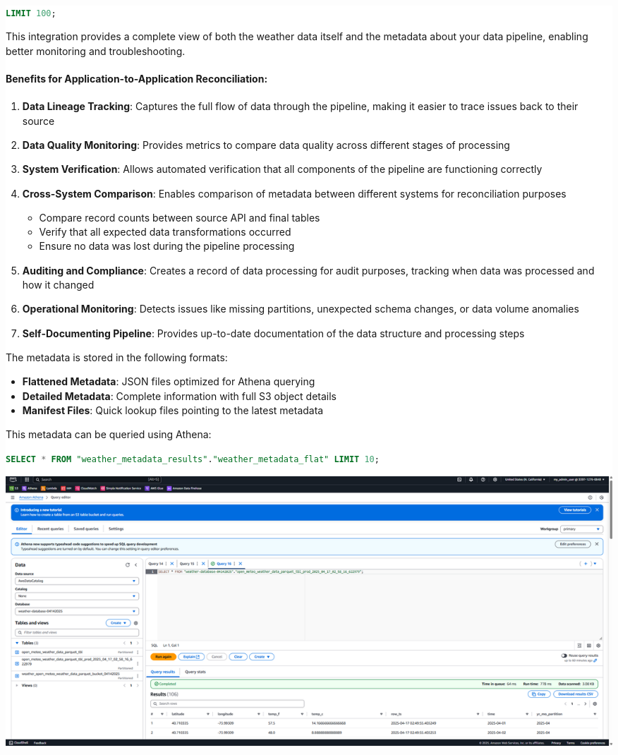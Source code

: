 ```sql
LIMIT 100;
```

This integration provides a complete view of both the weather data itself and the metadata about your data pipeline, enabling better monitoring and troubleshooting.

#### Benefits for Application-to-Application Reconciliation:

1. **Data Lineage Tracking**: Captures the full flow of data through the pipeline, making it easier to trace issues back to their source

2. **Data Quality Monitoring**: Provides metrics to compare data quality across different stages of processing

3. **System Verification**: Allows automated verification that all components of the pipeline are functioning correctly

4. **Cross-System Comparison**: Enables comparison of metadata between different systems for reconciliation purposes
   - Compare record counts between source API and final tables
   - Verify that all expected data transformations occurred
   - Ensure no data was lost during the pipeline processing

5. **Auditing and Compliance**: Creates a record of data processing for audit purposes, tracking when data was processed and how it changed

6. **Operational Monitoring**: Detects issues like missing partitions, unexpected schema changes, or data volume anomalies

7. **Self-Documenting Pipeline**: Provides up-to-date documentation of the data structure and processing steps

The metadata is stored in the following formats:

- **Flattened Metadata**: JSON files optimized for Athena querying
- **Detailed Metadata**: Complete information with full S3 object details
- **Manifest Files**: Quick lookup files pointing to the latest metadata

This metadata can be queried using Athena:

```sql
SELECT * FROM "weather_metadata_results"."weather_metadata_flat" LIMIT 10;
```

![Athena Metadata Query Results Screenshot](pics/athena-results.png)
